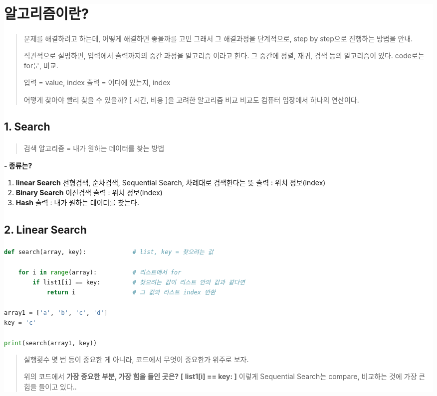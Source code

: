 # 알고리즘이란?

> 문제를 해결하려고 하는데, 어떻게 해결하면 좋을까를 고민
> 그래서 그 해결과정을 단계적으로, step by step으로 진행하는 방법을 안내. 
>
> 직관적으로 설명하면, 입력에서 출력까지의 중간 과정을 알고리즘 이라고 한다.
> 그 중간에 정렬, 재귀, 검색 등의 알고리즘이 있다. 
> code로는 for문, 비교.
>
> 입력 = value, index
> 출력 = 어디에 있는지, index
>
> 어떻게 찾아야 빨리 찾을 수 있을까? 
> [ 시간, 비용 ]을 고려한 알고리즘 비교
> 비교도 컴퓨터 입장에서 하나의 연산이다.  



## 1. Search

> 검색 알고리즘 = 내가 원하는 데이터를 찾는 방법

**- 종류는?**

1. **linear Search**
   선형검색, 순차검색, Sequential Search, 차례대로 검색한다는 뜻
   출력 : 위치 정보(index)
2. **Binary Search**
   이진검색
   출력 : 위치 정보(index)
3. **Hash**
   출력 : 내가 원하는 데이터를 찾는다. 



## 2. Linear Search

```python
def search(array, key):				# list, key = 찾으려는 값

	for i in range(array):			# 리스트에서 for
		if list1[i] == key:			# 찾으려는 값이 리스트 안의 값과 같다면
			return i				# 그 값의 리스트 index 반환

array1 = ['a', 'b', 'c', 'd']
key = 'c'

print(search(array1, key))
```



> 실행횟수 몇 번 등이 중요한 게 아니라, 
> 코드에서  무엇이 중요한가 위주로 보자. 
>
> 위의 코드에서 **가장 중요한 부분, 가장 힘을 들인 곳은?**
> **[ list1[i] == key: ]**
> 이렇게 Sequential Search는 compare, 비교하는 것에 가장 큰 힘을 들이고 있다.. 
